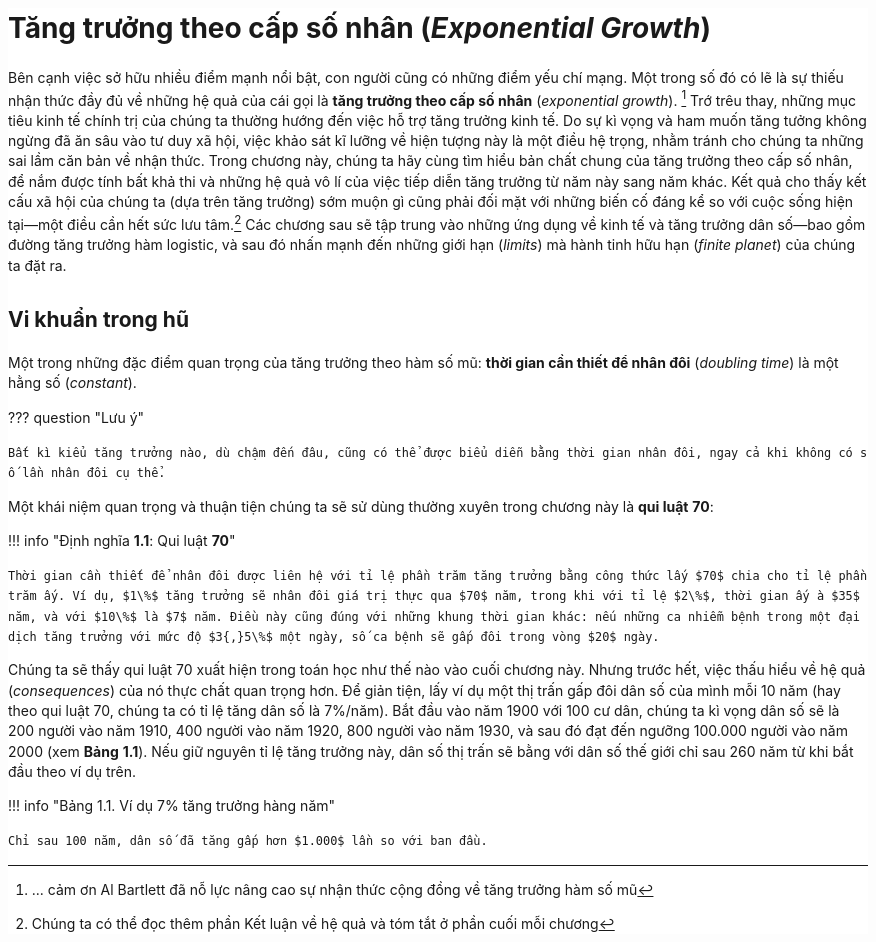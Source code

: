 # Tăng trưởng theo cấp số nhân (*Exponential Growth*)

Bên cạnh việc sở hữu nhiều điểm mạnh nổi bật, con người cũng có những điểm yếu chí mạng. Một trong số đó có lẽ là sự thiếu nhận thức đầy đủ về những hệ quả của cái gọi là **tăng trưởng theo cấp số nhân** (*exponential growth*). [^1] Trớ trêu thay, những mục tiêu kinh tế chính trị của chúng ta thường hướng đến việc hỗ trợ tăng trưởng kinh tế. Do sự kì vọng và ham muốn tăng tưởng không ngừng đã ăn sâu vào tư duy xã hội, việc khảo sát kĩ lưỡng về hiện tượng này là một điều hệ trọng, nhằm tránh cho chúng ta những sai lầm căn bản về nhận thức. Trong chương này, chúng ta hãy cùng tìm hiểu bản chất chung của tăng trưởng theo cấp số nhân, để nắm được tính bất khả thi và những hệ quả vô lí của việc tiếp diễn tăng trưởng từ năm này sang năm khác. Kết quả cho thấy kết cấu xã hội của chúng ta (dựa trên tăng trưởng) sớm muộn gì cũng phải đối mặt với những biến cố đáng kể so với cuộc sống hiện tại&mdash;một điều cần hết sức lưu tâm.[^2] Các chương sau sẽ tập trung vào những ứng dụng về kinh tế và tăng trưởng dân số&mdash;bao gồm đường tăng trưởng hàm logistic, và sau đó nhấn mạnh đến những giới hạn (*limits*) mà hành tinh hữu hạn (*finite planet*) của chúng ta đặt ra.

[^1]:
    ... cảm ơn Al Bartlett đã nỗ lực nâng cao sự nhận thức cộng đồng về tăng trưởng hàm số mũ

[^2]:
    Chúng ta có thể đọc thêm phần Kết luận về hệ quả và tóm tắt ở phần cuối mỗi chương

## Vi khuẩn trong hũ

Một trong những đặc điểm quan trọng của tăng trưởng theo hàm số mũ: **thời gian cần thiết để nhân đôi** (*doubling time*) là một hằng số (*constant*). 
 
??? question "Lưu ý"
    
    Bất kì kiểu tăng trưởng nào, dù chậm đến đâu, cũng có thể được biểu diễn bằng thời gian nhân đôi, ngay cả khi không có số lần nhân đôi cụ thể.

Một khái niệm quan trọng và thuận tiện chúng ta sẽ sử dùng thường xuyên trong chương này là **qui luật** $\textbf{70}$:

!!! info "Định nghĩa $\textbf{1.1}$: Qui luật $\textbf{70}$" 

    Thời gian cần thiết để nhân đôi được liên hệ với tỉ lệ phần trăm tăng trưởng bằng công thức lấy $70$ chia cho tỉ lệ phần trăm ấy. Ví dụ, $1\%$ tăng trưởng sẽ nhân đôi giá trị thực qua $70$ năm, trong khi với tỉ lệ $2\%$, thời gian ấy à $35$ năm, và với $10\%$ là $7$ năm. Điều này cũng đúng với những khung thời gian khác: nếu những ca nhiễm bệnh trong một đại dịch tăng trưởng với mức độ $3{,}5\%$ một ngày, số ca bệnh sẽ gấp đôi trong vòng $20$ ngày.

Chúng ta sẽ thấy qui luật $70$ xuất hiện trong toán học như thế nào vào cuối chương này. Nhưng trước hết, việc thấu hiểu về hệ quả (*consequences*) của nó thực chất quan trọng hơn. Để giản tiện, lấy ví dụ một thị trấn gấp đôi dân số của mình mỗi $10$ năm (hay theo qui luật $70$, chúng ta có tỉ lệ tăng dân số là $7\%$/năm). Bắt đầu vào năm $1900$ với $100$ cư dân, chúng ta kì vọng dân số sẽ là $200$ người vào năm $1910$, $400$ người vào năm $1920$, $800$ người vào năm $1930$, và sau đó đạt đến ngưỡng $100.000$ người vào năm $2000$ (xem **Bảng** $\textbf{1.1}$). Nếu giữ nguyên tỉ lệ tăng trưởng này, dân số thị trấn sẽ bằng với dân số thế giới chỉ sau $260$ năm từ khi bắt đầu theo ví dụ trên.

<div markdown="1" class="row-content">

!!! info "Bảng 1.1. Ví dụ $7\%$ tăng trưởng hàng năm"
    
    Chỉ sau 100 năm, dân số đã tăng gấp hơn $1.000$ lần so với ban đầu. 
